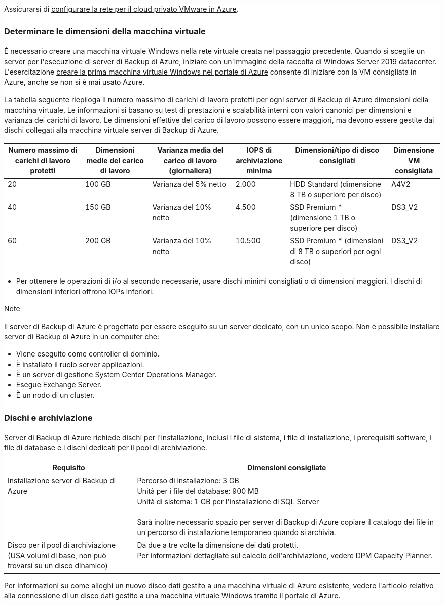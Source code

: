 Assicurarsi di [configurare la rete per il cloud privato VMware in Azure](tutorial-configure-networking.md).

### <a name="determine-the-size-of-the-virtual-machine"></a>Determinare le dimensioni della macchina virtuale

È necessario creare una macchina virtuale Windows nella rete virtuale creata nel passaggio precedente. Quando si sceglie un server per l'esecuzione di server di Backup di Azure, iniziare con un'immagine della raccolta di Windows Server 2019 datacenter. L'esercitazione [creare la prima macchina virtuale Windows nel portale di Azure](../virtual-machines/windows/quick-create-portal.md) consente di iniziare con la VM consigliata in Azure, anche se non si è mai usato Azure.

La tabella seguente riepiloga il numero massimo di carichi di lavoro protetti per ogni server di Backup di Azure dimensioni della macchina virtuale. Le informazioni si basano su test di prestazioni e scalabilità interni con valori canonici per dimensioni e varianza dei carichi di lavoro. Le dimensioni effettive del carico di lavoro possono essere maggiori, ma devono essere gestite dai dischi collegati alla macchina virtuale server di Backup di Azure.

| Numero massimo di carichi di lavoro protetti | Dimensioni medie del carico di lavoro | Varianza media del carico di lavoro (giornaliera) | IOPS di archiviazione minima | Dimensioni/tipo di disco consigliati      | Dimensione VM consigliata |
|-------------------------|-----------------------|--------------------------------|------------------|-----------------------------------|---------------------|
| 20                      | 100 GB                | Varianza del 5% netto                   | 2.000             | HDD Standard (dimensione 8 TB o superiore per disco)  | A4V2       |
| 40                      | 150 GB                | Varianza del 10% netto                  | 4\.500             | SSD Premium * (dimensione 1 TB o superiore per disco) | DS3_V2     |
| 60                      | 200 GB                | Varianza del 10% netto                  | 10.500            | SSD Premium * (dimensioni di 8 TB o superiori per ogni disco) | DS3_V2     |

* Per ottenere le operazioni di i/o al secondo necessarie, usare dischi minimi consigliati o di dimensioni maggiori. I dischi di dimensioni inferiori offrono IOPs inferiori.

> [!NOTE]
> Il server di Backup di Azure è progettato per essere eseguito su un server dedicato, con un unico scopo. Non è possibile installare server di Backup di Azure in un computer che:
> * Viene eseguito come controller di dominio.
> * È installato il ruolo server applicazioni.
> * È un server di gestione System Center Operations Manager.
> * Esegue Exchange Server.
> * È un nodo di un cluster.

### <a name="disks-and-storage"></a>Dischi e archiviazione

Server di Backup di Azure richiede dischi per l'installazione, inclusi i file di sistema, i file di installazione, i prerequisiti software, i file di database e i dischi dedicati per il pool di archiviazione.

| Requisito                      | Dimensioni consigliate  |
|----------------------------------|-------------------------|
| Installazione server di Backup di Azure                | Percorso di installazione: 3 GB<br />Unità per i file del database: 900 MB<br />Unità di sistema: 1 GB per l'installazione di SQL Server<br /><br />Sarà inoltre necessario spazio per server di Backup di Azure copiare il catalogo dei file in un percorso di installazione temporaneo quando si archivia.      |
| Disco per il pool di archiviazione<br />(USA volumi di base, non può trovarsi su un disco dinamico) | Da due a tre volte la dimensione dei dati protetti.<br />Per informazioni dettagliate sul calcolo dell'archiviazione, vedere [DPM Capacity Planner](https://www.microsoft.com/download/details.aspx?id=54301).   |

Per informazioni su come alleghi un nuovo disco dati gestito a una macchina virtuale di Azure esistente, vedere l'articolo relativo alla [connessione di un disco dati gestito a una macchina virtuale Windows tramite il portale di Azure](../virtual-machines/windows/attach-managed-disk-portal.md).
